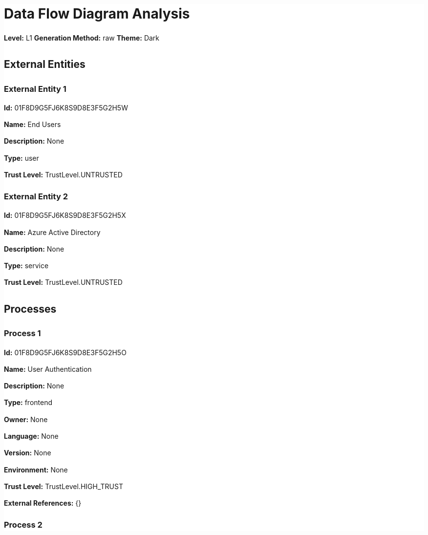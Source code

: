 # Data Flow Diagram Analysis

**Level:** L1
**Generation Method:** raw
**Theme:** Dark

## External Entities

### External Entity 1

**Id:** 01F8D9G5FJ6K8S9D8E3F5G2H5W

**Name:** End Users

**Description:** None

**Type:** user

**Trust Level:** TrustLevel.UNTRUSTED

### External Entity 2

**Id:** 01F8D9G5FJ6K8S9D8E3F5G2H5X

**Name:** Azure Active Directory

**Description:** None

**Type:** service

**Trust Level:** TrustLevel.UNTRUSTED

## Processes

### Process 1

**Id:** 01F8D9G5FJ6K8S9D8E3F5G2H5O

**Name:** User Authentication

**Description:** None

**Type:** frontend

**Owner:** None

**Language:** None

**Version:** None

**Environment:** None

**Trust Level:** TrustLevel.HIGH_TRUST

**External References:** {}

### Process 2
